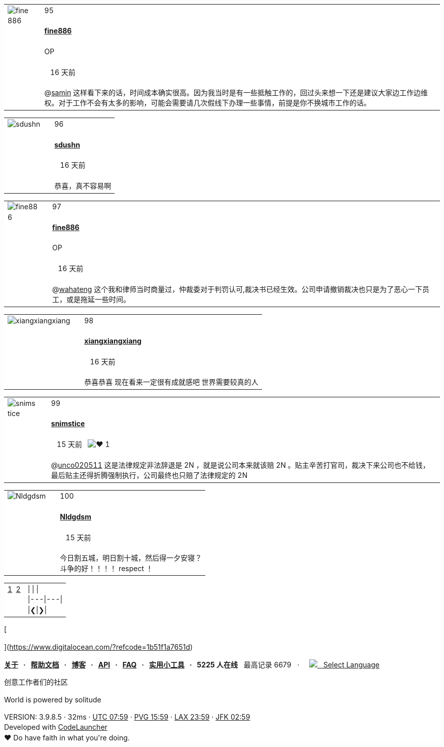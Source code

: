 |   |   |   |
|---|---|---|
|![fine886](https://cdn.v2ex.com/avatar/2513/3dbb/646191_normal.png?m=1739893783)||95<br><br>**[fine886](/member/fine886)**  <br><br>OP<br><br>   16 天前<br><br>@[samin](/member/samin) 这样看下来的话，时间成本确实很高。因为我当时是有一些抵触工作的，回过头来想一下还是建议大家边工作边维权。对于工作不会有太多的影响，可能会需要请几次假线下办理一些事情，前提是你不换城市工作的话。|

|   |   |   |
|---|---|---|
|![sdushn](https://cdn.v2ex.com/avatar/3c3b/8e94/302895_normal.png?m=1700796593)||96<br><br>**[sdushn](/member/sdushn)**  <br><br>   16 天前<br><br>恭喜，真不容易啊|

|   |   |   |
|---|---|---|
|![fine886](https://cdn.v2ex.com/avatar/2513/3dbb/646191_normal.png?m=1739893783)||97<br><br>**[fine886](/member/fine886)**  <br><br>OP<br><br>   16 天前<br><br>@[wahateng](/member/wahateng) 这个我和律师当时商量过，仲裁委对于判罚认可,裁决书已经生效。公司申请撤销裁决也只是为了恶心一下员工，或是拖延一些时间。|

|   |   |   |
|---|---|---|
|![xiangxiangxiang](https://cdn.v2ex.com/avatar/621a/9b32/530301_normal.png?m=1635425474)||98<br><br>**[xiangxiangxiang](/member/xiangxiangxiang)**  <br><br>   16 天前<br><br>恭喜恭喜 现在看来一定很有成就感吧 世界需要较真的人|

|   |   |   |
|---|---|---|
|![snimstice](https://cdn.v2ex.com/gravatar/d1720b91a17d94237042d273b05f2320?s=48&d=retro)||99<br><br>**[snimstice](/member/snimstice)**  <br><br>   15 天前   ![❤️](/static/img/heart_neue_red.png?v=16ec2dd0a880be6edda1e4a2e35754b3) 1<br><br>@[unco020511](/member/unco020511) 这是法律规定非法辞退是 2N ，就是说公司本来就该赔 2N 。贴主辛苦打官司，裁决下来公司也不给钱，最后贴主还得折腾强制执行，公司最终也只赔了法律规定的 2N|

|   |   |   |
|---|---|---|
|![Nldgdsm](https://cdn.v2ex.com/gravatar/0cda1b7c4932516d932ec7abaab548c4?s=48&d=retro)||100<br><br>**[Nldgdsm](/member/Nldgdsm)**  <br><br>   15 天前<br><br>今日割五城，明日割十城，然后得一夕安寝？  <br>斗争的好！！！！ respect ！|

|   |   |
|---|---|
|[1](?p=1)  [2](?p=2)|\|   \|   \|<br>\|---\|---\|<br>\|❮\|❯\||

[

](https://www.digitalocean.com/?refcode=1b51f1a7651d)

**[关于](/about)   ·   [帮助文档](/help)   ·   [博客](https://blog.v2ex.com/)   ·   [API](/help/api)   ·   [FAQ](/faq)   ·   [实用小工具](/tools)   ·   5225 人在线**   最高记录 6679   ·     [![](/static/img/language.png?v=6a5cfa731dc71a3769f6daace6784739)   Select Language](/select/language)

创意工作者们的社区

World is powered by solitude

VERSION: 3.9.8.5 · 32ms · [UTC 07:59](/worldclock#utc) · [PVG 15:59](/worldclock#pvg) · [LAX 23:59](/worldclock#lax) · [JFK 02:59](/worldclock#jfk)  
Developed with [CodeLauncher](https://cl.v2ex.pro/)  
♥ Do have faith in what you're doing.
